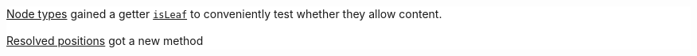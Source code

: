 [Node types](http://prosemirror.net/docs/ref/version/0.7.0.html#NodeType) gained a getter [`isLeaf`](http://prosemirror.net/docs/ref/version/0.7.0.html#NodeType.isLeaf)
to conveniently test whether they allow content.

[Resolved positions](http://prosemirror.net/docs/ref/version/0.7.0.html#ResolvedPos) got a new method

